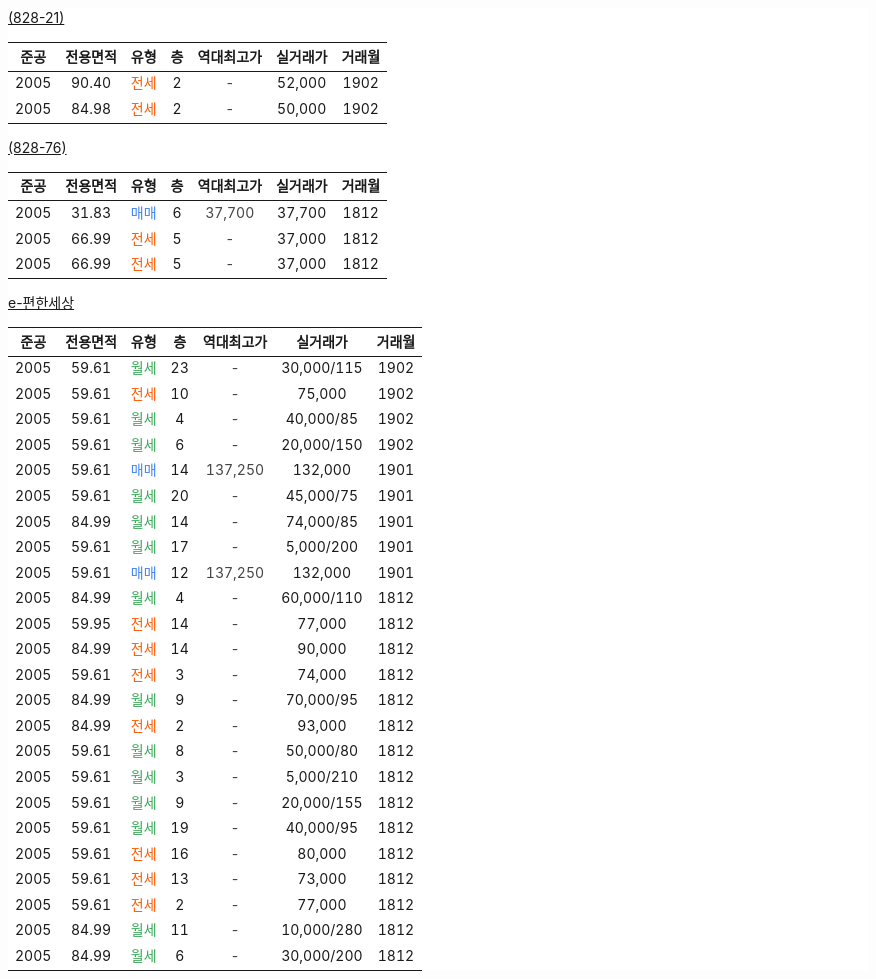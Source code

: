 [(828-21)](https://search.naver.com/search.naver?query=%EC%84%9C%EC%9A%B8%ED%8A%B9%EB%B3%84%EC%8B%9C+%EA%B0%95%EB%82%A8%EA%B5%AC+%EC%97%AD%EC%82%BC%EB%8F%99+%28828-21%29)

|준공|전용면적|유형|층|역대최고가|실거래가|거래월|
|:---:|:---:|:---:|:---:|:---:|:---:|:---:|
|2005|90.40|<span style="color:#ff5a00">전세</span>|2|<span style="color:#444444">-</span>|52,000|1902|
|2005|84.98|<span style="color:#ff5a00">전세</span>|2|<span style="color:#444444">-</span>|50,000|1902|

[(828-76)](https://search.naver.com/search.naver?query=%EC%84%9C%EC%9A%B8%ED%8A%B9%EB%B3%84%EC%8B%9C+%EA%B0%95%EB%82%A8%EA%B5%AC+%EC%97%AD%EC%82%BC%EB%8F%99+%28828-76%29)

|준공|전용면적|유형|층|역대최고가|실거래가|거래월|
|:---:|:---:|:---:|:---:|:---:|:---:|:---:|
|2005|31.83|<span style="color:#4285f3">매매</span>|6|<span style="color:#444444">37,700</span>|37,700|1812|
|2005|66.99|<span style="color:#ff5a00">전세</span>|5|<span style="color:#444444">-</span>|37,000|1812|
|2005|66.99|<span style="color:#ff5a00">전세</span>|5|<span style="color:#444444">-</span>|37,000|1812|

[e-편한세상](https://search.naver.com/search.naver?query=%EC%84%9C%EC%9A%B8%ED%8A%B9%EB%B3%84%EC%8B%9C+%EA%B0%95%EB%82%A8%EA%B5%AC+%EC%97%AD%EC%82%BC%EB%8F%99+e-%ED%8E%B8%ED%95%9C%EC%84%B8%EC%83%81)

|준공|전용면적|유형|층|역대최고가|실거래가|거래월|
|:---:|:---:|:---:|:---:|:---:|:---:|:---:|
|2005|59.61|<span style="color:#34a853">월세</span>|23|<span style="color:#444444">-</span>|30,000/115|1902|
|2005|59.61|<span style="color:#ff5a00">전세</span>|10|<span style="color:#444444">-</span>|75,000|1902|
|2005|59.61|<span style="color:#34a853">월세</span>|4|<span style="color:#444444">-</span>|40,000/85|1902|
|2005|59.61|<span style="color:#34a853">월세</span>|6|<span style="color:#444444">-</span>|20,000/150|1902|
|2005|59.61|<span style="color:#4285f3">매매</span>|14|<span style="color:#444444">137,250</span>|132,000|1901|
|2005|59.61|<span style="color:#34a853">월세</span>|20|<span style="color:#444444">-</span>|45,000/75|1901|
|2005|84.99|<span style="color:#34a853">월세</span>|14|<span style="color:#444444">-</span>|74,000/85|1901|
|2005|59.61|<span style="color:#34a853">월세</span>|17|<span style="color:#444444">-</span>|5,000/200|1901|
|2005|59.61|<span style="color:#4285f3">매매</span>|12|<span style="color:#444444">137,250</span>|132,000|1901|
|2005|84.99|<span style="color:#34a853">월세</span>|4|<span style="color:#444444">-</span>|60,000/110|1812|
|2005|59.95|<span style="color:#ff5a00">전세</span>|14|<span style="color:#444444">-</span>|77,000|1812|
|2005|84.99|<span style="color:#ff5a00">전세</span>|14|<span style="color:#444444">-</span>|90,000|1812|
|2005|59.61|<span style="color:#ff5a00">전세</span>|3|<span style="color:#444444">-</span>|74,000|1812|
|2005|84.99|<span style="color:#34a853">월세</span>|9|<span style="color:#444444">-</span>|70,000/95|1812|
|2005|84.99|<span style="color:#ff5a00">전세</span>|2|<span style="color:#444444">-</span>|93,000|1812|
|2005|59.61|<span style="color:#34a853">월세</span>|8|<span style="color:#444444">-</span>|50,000/80|1812|
|2005|59.61|<span style="color:#34a853">월세</span>|3|<span style="color:#444444">-</span>|5,000/210|1812|
|2005|59.61|<span style="color:#34a853">월세</span>|9|<span style="color:#444444">-</span>|20,000/155|1812|
|2005|59.61|<span style="color:#34a853">월세</span>|19|<span style="color:#444444">-</span>|40,000/95|1812|
|2005|59.61|<span style="color:#ff5a00">전세</span>|16|<span style="color:#444444">-</span>|80,000|1812|
|2005|59.61|<span style="color:#ff5a00">전세</span>|13|<span style="color:#444444">-</span>|73,000|1812|
|2005|59.61|<span style="color:#ff5a00">전세</span>|2|<span style="color:#444444">-</span>|77,000|1812|
|2005|84.99|<span style="color:#34a853">월세</span>|11|<span style="color:#444444">-</span>|10,000/280|1812|
|2005|84.99|<span style="color:#34a853">월세</span>|6|<span style="color:#444444">-</span>|30,000/200|1812|